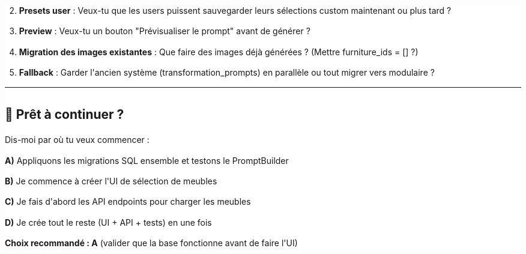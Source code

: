 2. **Presets user** : Veux-tu que les users puissent sauvegarder leurs sélections custom maintenant ou plus tard ?

3. **Preview** : Veux-tu un bouton "Prévisualiser le prompt" avant de générer ?

4. **Migration des images existantes** : Que faire des images déjà générées ? (Mettre furniture_ids = [] ?)

5. **Fallback** : Garder l'ancien système (transformation_prompts) en parallèle ou tout migrer vers modulaire ?

---

## 🚀 Prêt à continuer ?

Dis-moi par où tu veux commencer :

**A)** Appliquons les migrations SQL ensemble et testons le PromptBuilder

**B)** Je commence à créer l'UI de sélection de meubles

**C)** Je fais d'abord les API endpoints pour charger les meubles

**D)** Je crée tout le reste (UI + API + tests) en une fois

**Choix recommandé : A** (valider que la base fonctionne avant de faire l'UI)
